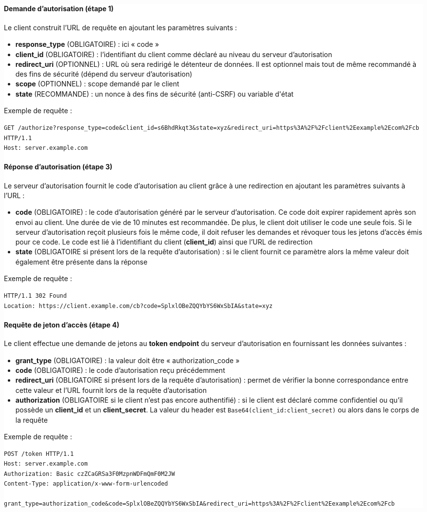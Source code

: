 #### Demande d’autorisation \(étape 1\)

Le client construit l’URL de requête en ajoutant les paramètres suivants :

* **response\_type** \(OBLIGATOIRE\) : ici « code »
* **client\_id** \(OBLIGATOIRE\) : l’identifiant du client comme déclaré au niveau du serveur d’autorisation
* **redirect\_uri** \(OPTIONNEL\) : URL où sera redirigé le détenteur de données. Il est optionnel mais tout de même recommandé à des fins de sécurité \(dépend du serveur d’autorisation\)
* **scope** \(OPTIONNEL\) : scope demandé par le client
* **state** \(RECOMMANDE\) : un nonce à des fins de sécurité \(anti-CSRF\) ou variable d'état

Exemple de requête :

```text
GET /authorize?response_type=code&client_id=s6BhdRkqt3&state=xyz&redirect_uri=https%3A%2F%2Fclient%2Eexample%2Ecom%2Fcb HTTP/1.1
Host: server.example.com
```

#### Réponse d’autorisation \(étape 3\)

Le serveur d’autorisation fournit le code d’autorisation au client grâce à une redirection en ajoutant les paramètres suivants à l’URL :

* **code** \(OBLIGATOIRE\) : le code d’autorisation généré par le serveur d’autorisation. Ce code doit expirer rapidement après son envoi au client. Une durée de vie de 10 minutes est recommandée. De plus, le client doit utiliser le code une seule fois. Si le serveur d’autorisation reçoit plusieurs fois le même code, il doit refuser les demandes et révoquer tous les jetons d’accès émis pour ce code. Le code est lié à l’identifiant du client \(**client\_id**\) ainsi que l’URL de redirection
* **state** \(OBLIGATOIRE si présent lors de la requête d’autorisation\) : si le client fournit ce paramètre alors la même valeur doit également être présente dans la réponse

Exemple de requête :

```text
HTTP/1.1 302 Found
Location: https://client.example.com/cb?code=SplxlOBeZQQYbYS6WxSbIA&state=xyz
```

#### Requête de jeton d’accès \(étape 4\)

Le client effectue une demande de jetons au **token endpoint** du serveur d’autorisation en fournissant les données suivantes :

* **grant\_type** \(OBLIGATOIRE\) : la valeur doit être « authorization\_code »
* **code** \(OBLIGATOIRE\) : le code d’autorisation reçu précédemment
* **redirect\_uri** \(OBLIGATOIRE si présent lors de la requête d’autorisation\) : permet de vérifier la bonne correspondance entre cette valeur et l’URL fournit lors de la requête d’autorisation
* **authorization** \(OBLIGATOIRE si le client n’est pas encore authentifié\) : si le client est déclaré comme confidentiel ou qu’il possède un **client\_id** et un **client\_secret**. La valeur du header est `Base64(client_id:client_secret)` ou alors dans le corps de la requête

Exemple de requête :

```text
POST /token HTTP/1.1
Host: server.example.com
Authorization: Basic czZCaGRSa3F0MzpnWDFmQmF0M2JW
Content-Type: application/x-www-form-urlencoded

grant_type=authorization_code&code=SplxlOBeZQQYbYS6WxSbIA&redirect_uri=https%3A%2F%2Fclient%2Eexample%2Ecom%2Fcb
```
